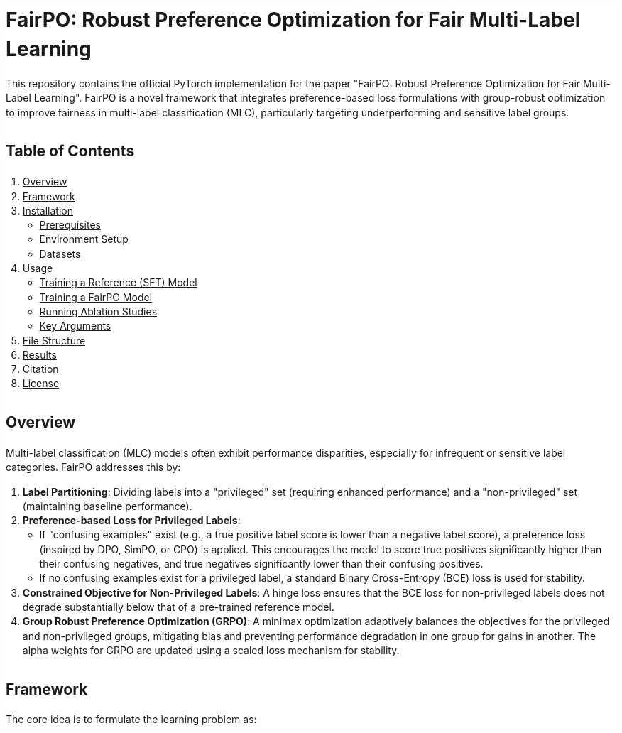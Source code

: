 # FairPO: Robust Preference Optimization for Fair Multi-Label Learning

This repository contains the official PyTorch implementation for the paper "FairPO: Robust Preference Optimization for Fair Multi-Label Learning". FairPO is a novel framework that integrates preference-based loss formulations with group-robust optimization to improve fairness in multi-label classification (MLC), particularly targeting underperforming and sensitive label groups.

## Table of Contents

1.  [Overview](#overview)
2.  [Framework](#framework)
3.  [Installation](#installation)
    *   [Prerequisites](#prerequisites)
    *   [Environment Setup](#environment-setup)
    *   [Datasets](#datasets)
4.  [Usage](#usage)
    *   [Training a Reference (SFT) Model](#training-a-reference-sft-model)
    *   [Training a FairPO Model](#training-a-fairpo-model)
    *   [Running Ablation Studies](#running-ablation-studies)
    *   [Key Arguments](#key-arguments)
5.  [File Structure](#file-structure)
6.  [Results](#results)
7.  [Citation](#citation)
8.  [License](#license)

## Overview

Multi-label classification (MLC) models often exhibit performance disparities, especially for infrequent or sensitive label categories. FairPO addresses this by:

1.  **Label Partitioning**: Dividing labels into a "privileged" set (requiring enhanced performance) and a "non-privileged" set (maintaining baseline performance).
2.  **Preference-based Loss for Privileged Labels**:
    *   If "confusing examples" exist (e.g., a true positive label score is lower than a negative label score), a preference loss (inspired by DPO, SimPO, or CPO) is applied. This encourages the model to score true positives significantly higher than their confusing negatives, and true negatives significantly lower than their confusing positives.
    *   If no confusing examples exist for a privileged label, a standard Binary Cross-Entropy (BCE) loss is used for stability.
3.  **Constrained Objective for Non-Privileged Labels**: A hinge loss ensures that the BCE loss for non-privileged labels does not degrade substantially below that of a pre-trained reference model.
4.  **Group Robust Preference Optimization (GRPO)**: A minimax optimization adaptively balances the objectives for the privileged and non-privileged groups, mitigating bias and preventing performance degradation in one group for gains in another. The alpha weights for GRPO are updated using a scaled loss mechanism for stability.

## Framework

The core idea is to formulate the learning problem as:
